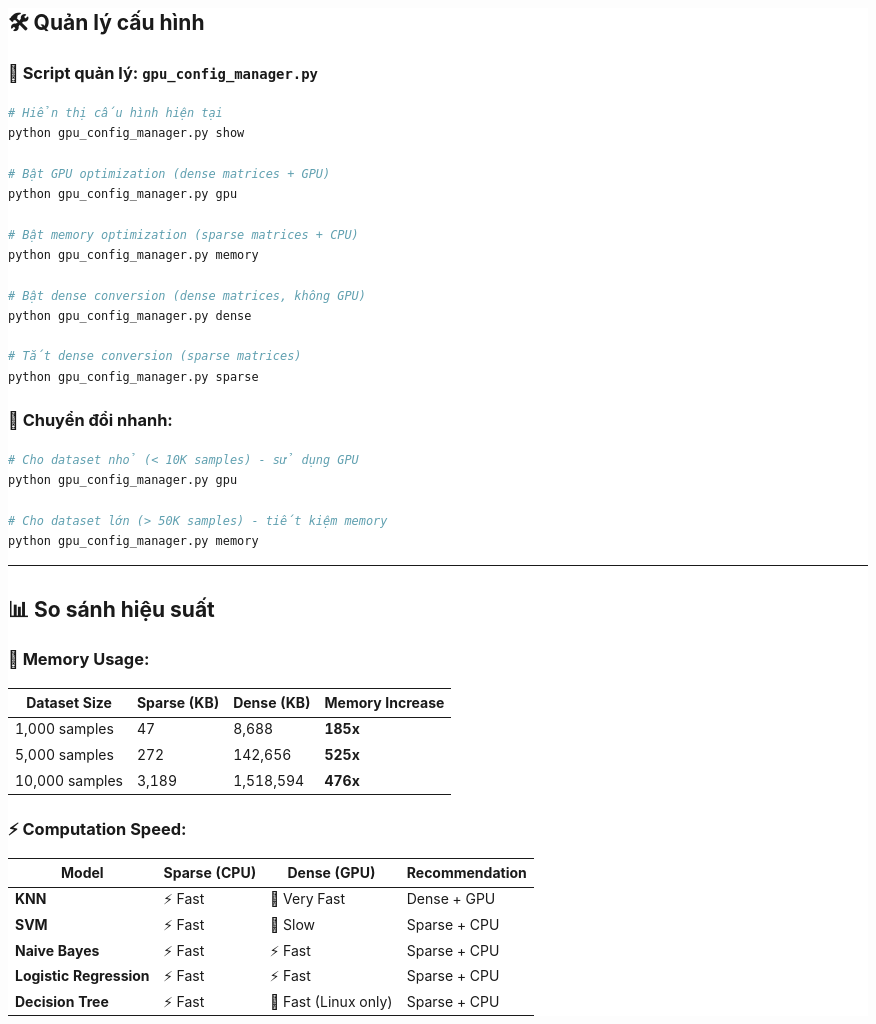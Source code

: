 
## 🛠️ Quản lý cấu hình

### 📜 **Script quản lý**: `gpu_config_manager.py`

```bash
# Hiển thị cấu hình hiện tại
python gpu_config_manager.py show

# Bật GPU optimization (dense matrices + GPU)
python gpu_config_manager.py gpu

# Bật memory optimization (sparse matrices + CPU)
python gpu_config_manager.py memory

# Bật dense conversion (dense matrices, không GPU)
python gpu_config_manager.py dense

# Tắt dense conversion (sparse matrices)
python gpu_config_manager.py sparse
```

### 🔄 **Chuyển đổi nhanh**:

```bash
# Cho dataset nhỏ (< 10K samples) - sử dụng GPU
python gpu_config_manager.py gpu

# Cho dataset lớn (> 50K samples) - tiết kiệm memory
python gpu_config_manager.py memory
```

---

## 📊 So sánh hiệu suất

### 💾 **Memory Usage**:

| Dataset Size | Sparse (KB) | Dense (KB) | Memory Increase |
|--------------|-------------|------------|-----------------|
| 1,000 samples | 47 | 8,688 | **185x** |
| 5,000 samples | 272 | 142,656 | **525x** |
| 10,000 samples | 3,189 | 1,518,594 | **476x** |

### ⚡ **Computation Speed**:

| Model | Sparse (CPU) | Dense (GPU) | Recommendation |
|-------|--------------|-------------|----------------|
| **KNN** | ⚡ Fast | 🚀 Very Fast | Dense + GPU |
| **SVM** | ⚡ Fast | 🐌 Slow | Sparse + CPU |
| **Naive Bayes** | ⚡ Fast | ⚡ Fast | Sparse + CPU |
| **Logistic Regression** | ⚡ Fast | ⚡ Fast | Sparse + CPU |
| **Decision Tree** | ⚡ Fast | 🚀 Fast (Linux only) | Sparse + CPU |
